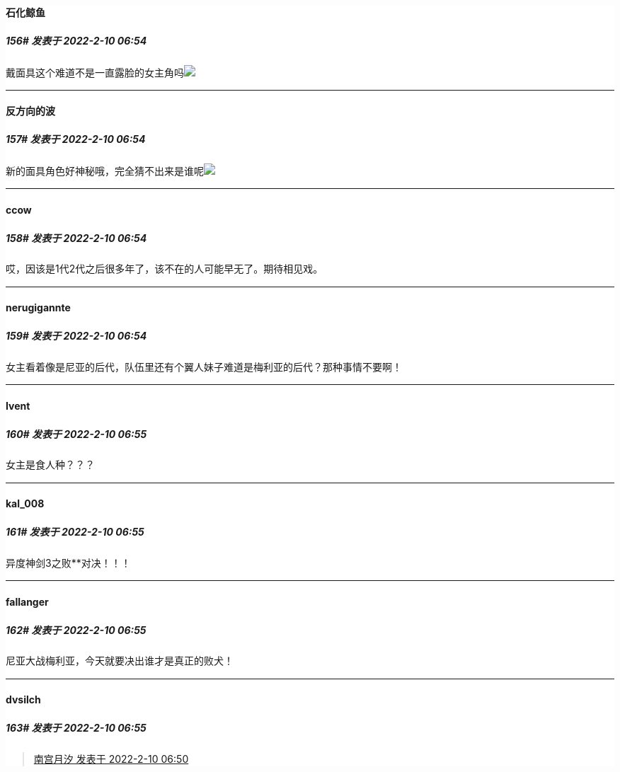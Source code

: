 ####  石化鲸鱼  
##### 156#       发表于 2022-2-10 06:54

戴面具这个难道不是一直露脸的女主角吗<img src="https://static.saraba1st.com/image/smiley/face2017/107.png" referrerpolicy="no-referrer">

*****

####  反方向的波  
##### 157#       发表于 2022-2-10 06:54

新的面具角色好神秘哦，完全猜不出来是谁呢<img src="https://static.saraba1st.com/image/smiley/face2017/067.png" referrerpolicy="no-referrer">

*****

####  ccow  
##### 158#       发表于 2022-2-10 06:54

哎，因该是1代2代之后很多年了，该不在的人可能早无了。期待相见戏。

*****

####  nerugigannte  
##### 159#       发表于 2022-2-10 06:54

女主看着像是尼亚的后代，队伍里还有个翼人妹子难道是梅利亚的后代？那种事情不要啊！

*****

####  Ivent  
##### 160#       发表于 2022-2-10 06:55

女主是食人种？？？

*****

####  kal_008  
##### 161#       发表于 2022-2-10 06:55

异度神剑3之败**对决！！！

*****

####  fallanger  
##### 162#       发表于 2022-2-10 06:55

尼亚大战梅利亚，今天就要决出谁才是真正的败犬！

*****

####  dvsilch  
##### 163#       发表于 2022-2-10 06:55

<blockquote><a href="httphttps://bbs.saraba1st.com/2b/forum.php?mod=redirect&amp;goto=findpost&amp;pid=54614065&amp;ptid=2051666" target="_blank">南宫月汐 发表于 2022-2-10 06:50</a>
